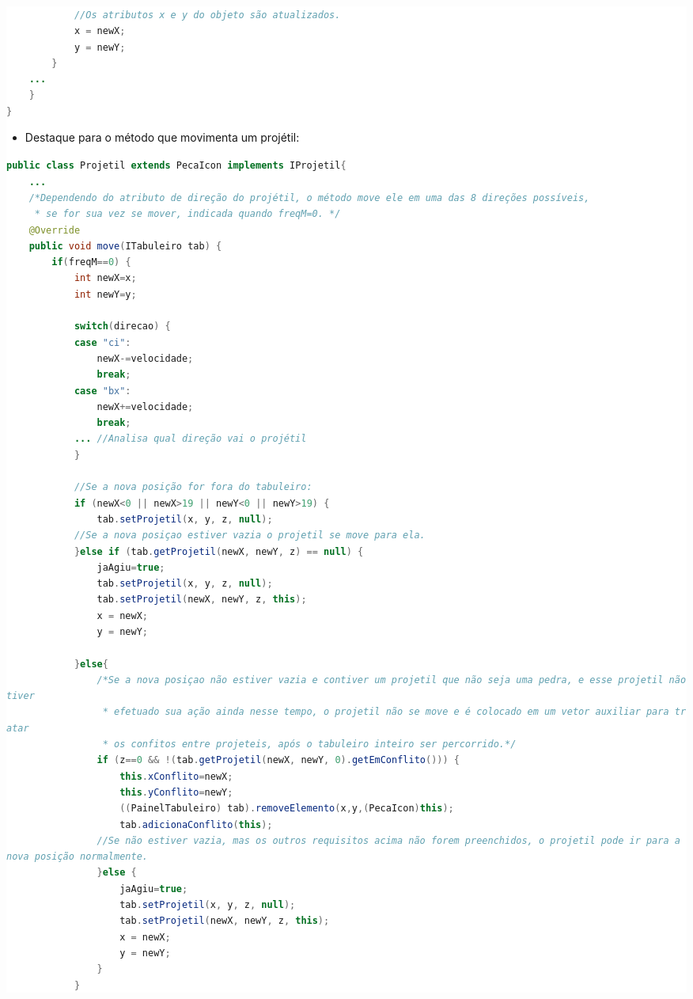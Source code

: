 ~~~java
			//Os atributos x e y do objeto são atualizados.
			x = newX;
			y = newY;
		}
	...
	}
}
~~~
- Destaque para o método que movimenta um projétil:
~~~java
public class Projetil extends PecaIcon implements IProjetil{
	...
	/*Dependendo do atributo de direção do projétil, o método move ele em uma das 8 direções possíveis, 
	 * se for sua vez se mover, indicada quando freqM=0. */
	@Override
	public void move(ITabuleiro tab) {
		if(freqM==0) {	
			int newX=x;
			int newY=y;
		
			switch(direcao) {
			case "ci":
				newX-=velocidade;
				break;
			case "bx":
				newX+=velocidade;
				break;
			... //Analisa qual direção vai o projétil	
			}	
			
			//Se a nova posição for fora do tabuleiro:
			if (newX<0 || newX>19 || newY<0 || newY>19) {
				tab.setProjetil(x, y, z, null);	
			//Se a nova posiçao estiver vazia o projetil se move para ela.
			}else if (tab.getProjetil(newX, newY, z) == null) {	
				jaAgiu=true; 
				tab.setProjetil(x, y, z, null);
				tab.setProjetil(newX, newY, z, this);
				x = newX;
				y = newY;
			
			}else{
				/*Se a nova posiçao não estiver vazia e contiver um projetil que não seja uma pedra, e esse projetil não tiver 
				 * efetuado sua ação ainda nesse tempo, o projetil não se move e é colocado em um vetor auxiliar para tratar 
				 * os confitos entre projeteis, após o tabuleiro inteiro ser percorrido.*/
				if (z==0 && !(tab.getProjetil(newX, newY, 0).getEmConflito())) {
					this.xConflito=newX;
					this.yConflito=newY;
					((PainelTabuleiro) tab).removeElemento(x,y,(PecaIcon)this);
					tab.adicionaConflito(this);
				//Se não estiver vazia, mas os outros requisitos acima não forem preenchidos, o projetil pode ir para a nova posição normalmente.
				}else {
					jaAgiu=true;	
					tab.setProjetil(x, y, z, null);
					tab.setProjetil(newX, newY, z, this);
					x = newX;
					y = newY;
				}
			}
~~~
